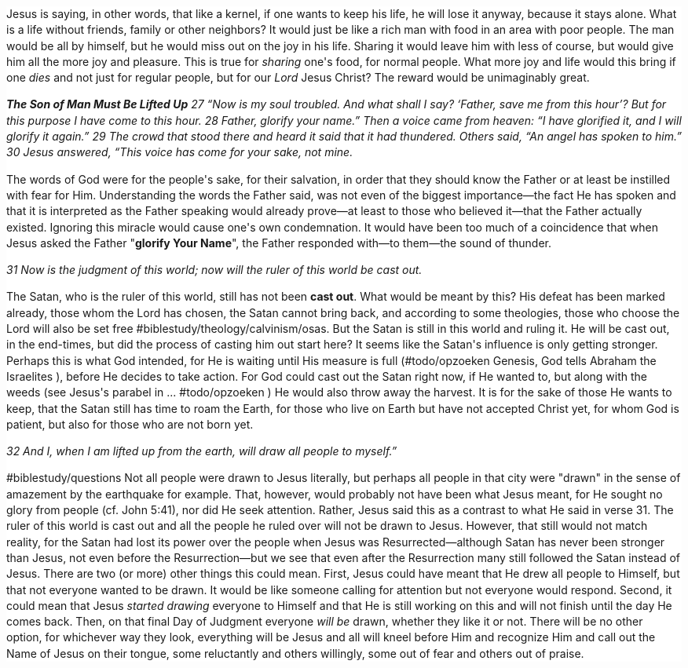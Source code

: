 Jesus is saying, in other words, that like a kernel, if one wants to keep his life, he will lose it anyway, because it stays alone. What is a life without friends, family or other neighbors? 
It would just be like a rich man with food in an area with poor people. The man would be all by himself, but he would miss out on the joy in his life. Sharing it would leave him with less of course, but would give him all the more joy and pleasure.
This is true for *sharing* one's food, for normal people. What more joy and life would this bring if one *dies* and not just for regular people, but for our *Lord* Jesus Christ? The reward would be unimaginably great. 

***The Son of Man Must Be Lifted Up***
*27 “Now is my soul troubled. And what shall I say? ‘Father, save me from this hour’? But for this purpose I have come to this hour. 28 Father, glorify your name.” Then a voice came from heaven: “I have glorified it, and I will glorify it again.” 29 The crowd that stood there and heard it said that it had thundered. Others said, “An angel has spoken to him.” 30 Jesus answered, “This voice has come for your sake, not mine.*

The words of God were for the people's sake, for their salvation, in order that they should know the Father or at least be instilled with fear for Him. Understanding the words the Father said, was not even of the biggest importance—the fact He has spoken and that it is interpreted as the Father speaking would already prove—at least to those who believed it—that the Father actually existed. Ignoring this miracle would cause one's own condemnation. It would have been too much of a coincidence that when Jesus asked the Father "**glorify Your Name**", the Father responded with—to them—the sound of thunder. 

*31 Now is the judgment of this world; now will the ruler of this world be cast out.*

The Satan, who is the ruler of this world, still has not been **cast out**. What would be meant by this? His defeat has been marked already, those whom the Lord has chosen, the Satan cannot bring back, and according to some theologies, those who choose the Lord will also be set free #biblestudy/theology/calvinism/osas. But the Satan is still in this world and ruling it. He will be cast out, in the end-times, but did the process of casting him out start here? 
It seems like the Satan's influence is only getting stronger. Perhaps this is what God intended, for He is waiting until His measure is full (#todo/opzoeken Genesis, God tells Abraham the Israelites ), before He decides to take action. For God could cast out the Satan right now, if He wanted to, but along with the weeds (see Jesus's parabel in ... #todo/opzoeken ) He would also throw away the harvest. It is for the sake of those He wants to keep, that the Satan still has time to roam the Earth, for those who live on Earth but have not accepted Christ yet, for whom God is patient, but also for those who are not born yet. 

*32 And I, when I am lifted up from the earth, will draw all people to myself.”*

#biblestudy/questions Not all people were drawn to Jesus literally, but perhaps all people in that city were "drawn" in the sense of amazement by the earthquake for example. That, however, would probably not have been what Jesus meant, for He sought no glory from people (cf. John 5:41), nor did He seek attention. Rather, Jesus said this as a contrast to what He said in verse 31. The ruler of this world is cast out and all the people he ruled over will not be drawn to Jesus. 
However, that still would not match reality, for the Satan had lost its power over the people when Jesus was Resurrected—although Satan has never been stronger than Jesus, not even before the Resurrection—but we see that even after the Resurrection many still followed the Satan instead of Jesus. 
There are two (or more) other things this could mean. First, Jesus could have meant that He drew all people to Himself, but that not everyone wanted to be drawn. It would be like someone calling for attention but not everyone would respond. Second, it could mean that Jesus *started drawing* everyone to Himself and that He is still working on this and will not finish until the day He comes back. Then, on that final Day of Judgment everyone *will be* drawn, whether they like it or not. There will be no other option, for whichever way they look, everything will be Jesus and all will kneel before Him and recognize Him and call out the Name of Jesus on their tongue, some reluctantly and others willingly, some out of fear and others out of praise.
